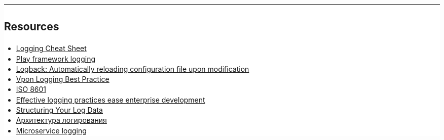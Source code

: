 ***

## Resources

* [Logging Cheat Sheet](https://www.owasp.org/index.php/Logging_Cheat_Sheet) 
* [Play framework logging](https://www.playframework.com/documentation/2.6.x/ScalaLogging)
* [Logback: Automatically reloading configuration file upon modification](https://logback.qos.ch/manual/configuration.html#autoScan)
* [Vpon Logging Best Practice ](https://github.com/vpon/logging-best-practice)
* [ISO 8601](https://en.wikipedia.org/wiki/ISO_8601)
* [Effective logging practices ease enterprise development](https://geekdetected.files.wordpress.com/2013/12/effective-logging-practices-ease-enterprise-development.pdf)
* [Structuring Your Log Data](https://docs.logentries.com/v1.0/docs/best-practices-logs/)
* [Архитектура логирования](https://habrahabr.ru/post/135242/)
* [Microservice logging](http://howtocookmicroservices.com/logging/)
